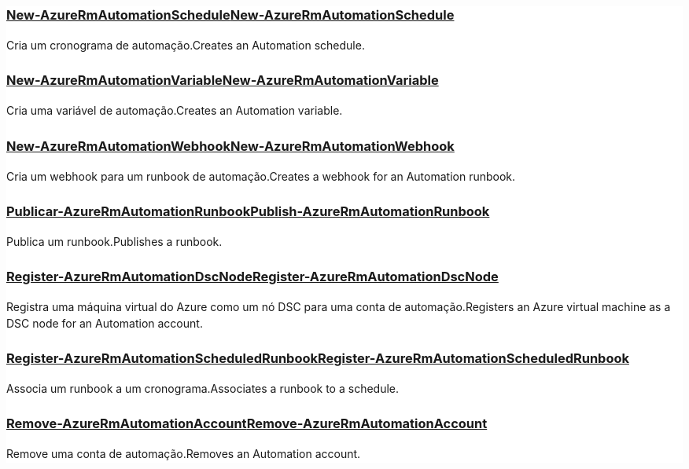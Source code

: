### [<span data-ttu-id="a36f7-179">New-AzureRmAutomationSchedule</span><span class="sxs-lookup"><span data-stu-id="a36f7-179">New-AzureRmAutomationSchedule</span></span>](New-AzureRmAutomationSchedule.md)
<span data-ttu-id="a36f7-180">Cria um cronograma de automação.</span><span class="sxs-lookup"><span data-stu-id="a36f7-180">Creates an Automation schedule.</span></span>

### [<span data-ttu-id="a36f7-181">New-AzureRmAutomationVariable</span><span class="sxs-lookup"><span data-stu-id="a36f7-181">New-AzureRmAutomationVariable</span></span>](New-AzureRmAutomationVariable.md)
<span data-ttu-id="a36f7-182">Cria uma variável de automação.</span><span class="sxs-lookup"><span data-stu-id="a36f7-182">Creates an Automation variable.</span></span>

### [<span data-ttu-id="a36f7-183">New-AzureRmAutomationWebhook</span><span class="sxs-lookup"><span data-stu-id="a36f7-183">New-AzureRmAutomationWebhook</span></span>](New-AzureRmAutomationWebhook.md)
<span data-ttu-id="a36f7-184">Cria um webhook para um runbook de automação.</span><span class="sxs-lookup"><span data-stu-id="a36f7-184">Creates a webhook for an Automation runbook.</span></span>

### [<span data-ttu-id="a36f7-185">Publicar-AzureRmAutomationRunbook</span><span class="sxs-lookup"><span data-stu-id="a36f7-185">Publish-AzureRmAutomationRunbook</span></span>](Publish-AzureRmAutomationRunbook.md)
<span data-ttu-id="a36f7-186">Publica um runbook.</span><span class="sxs-lookup"><span data-stu-id="a36f7-186">Publishes a runbook.</span></span>

### [<span data-ttu-id="a36f7-187">Register-AzureRmAutomationDscNode</span><span class="sxs-lookup"><span data-stu-id="a36f7-187">Register-AzureRmAutomationDscNode</span></span>](Register-AzureRmAutomationDscNode.md)
<span data-ttu-id="a36f7-188">Registra uma máquina virtual do Azure como um nó DSC para uma conta de automação.</span><span class="sxs-lookup"><span data-stu-id="a36f7-188">Registers an Azure virtual machine as a DSC node for an Automation account.</span></span>

### [<span data-ttu-id="a36f7-189">Register-AzureRmAutomationScheduledRunbook</span><span class="sxs-lookup"><span data-stu-id="a36f7-189">Register-AzureRmAutomationScheduledRunbook</span></span>](Register-AzureRmAutomationScheduledRunbook.md)
<span data-ttu-id="a36f7-190">Associa um runbook a um cronograma.</span><span class="sxs-lookup"><span data-stu-id="a36f7-190">Associates a runbook to a schedule.</span></span>

### [<span data-ttu-id="a36f7-191">Remove-AzureRmAutomationAccount</span><span class="sxs-lookup"><span data-stu-id="a36f7-191">Remove-AzureRmAutomationAccount</span></span>](Remove-AzureRmAutomationAccount.md)
<span data-ttu-id="a36f7-192">Remove uma conta de automação.</span><span class="sxs-lookup"><span data-stu-id="a36f7-192">Removes an Automation account.</span></span>
